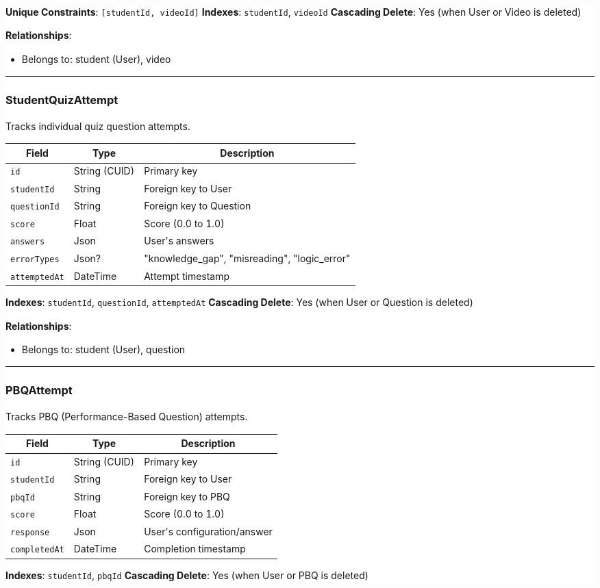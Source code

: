**Unique Constraints**: `[studentId, videoId]`
**Indexes**: `studentId`, `videoId`
**Cascading Delete**: Yes (when User or Video is deleted)

**Relationships**:
- Belongs to: student (User), video

---

### StudentQuizAttempt
Tracks individual quiz question attempts.

| Field | Type | Description |
|-------|------|-------------|
| `id` | String (CUID) | Primary key |
| `studentId` | String | Foreign key to User |
| `questionId` | String | Foreign key to Question |
| `score` | Float | Score (0.0 to 1.0) |
| `answers` | Json | User's answers |
| `errorTypes` | Json? | "knowledge_gap", "misreading", "logic_error" |
| `attemptedAt` | DateTime | Attempt timestamp |

**Indexes**: `studentId`, `questionId`, `attemptedAt`
**Cascading Delete**: Yes (when User or Question is deleted)

**Relationships**:
- Belongs to: student (User), question

---

### PBQAttempt
Tracks PBQ (Performance-Based Question) attempts.

| Field | Type | Description |
|-------|------|-------------|
| `id` | String (CUID) | Primary key |
| `studentId` | String | Foreign key to User |
| `pbqId` | String | Foreign key to PBQ |
| `score` | Float | Score (0.0 to 1.0) |
| `response` | Json | User's configuration/answer |
| `completedAt` | DateTime | Completion timestamp |

**Indexes**: `studentId`, `pbqId`
**Cascading Delete**: Yes (when User or PBQ is deleted)

